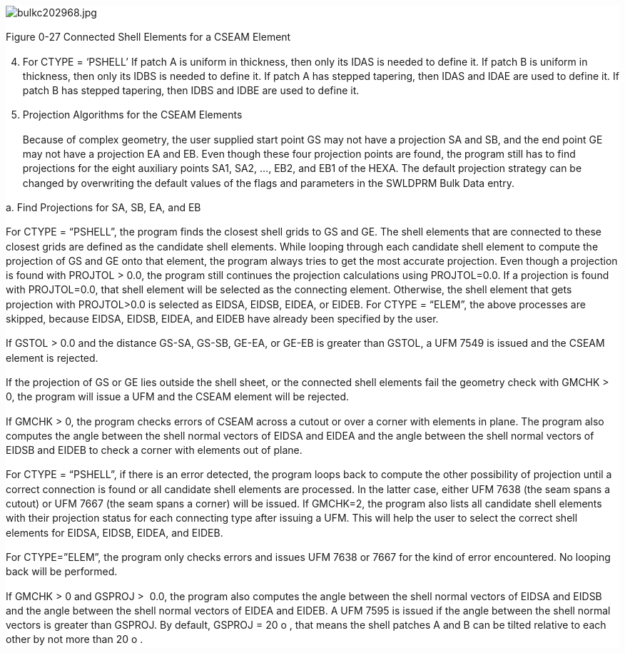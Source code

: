![bulkc202968.jpg](https://help-be.hexagonmi.com/bundle/MSC_Nastran_2022.4/page/Nastran_Combined_Book/qrg/bulkc2/../../../assets/bulkc202968.jpg?_LANG=enus)

Figure 0-27 Connected Shell Elements for a CSEAM Element

4. For CTYPE = ‘PSHELL’
If patch A is uniform in thickness, then only its IDAS is needed to define it.
If patch B is uniform in thickness, then only its IDBS is needed to define it.
If patch A has stepped tapering, then IDAS and IDAE are used to define it.
If patch B has stepped tapering, then IDBS and IDBE are used to define it.

5. Projection Algorithms for the CSEAM Elements

     Because of complex geometry, the user supplied start point GS may not have a projection SA and SB, and the end point GE may not have a projection EA and EB. Even though these four projection points are found, the program still has to find projections for the eight auxiliary points SA1, SA2, …, EB2, and EB1 of the HEXA. The default projection strategy can be changed by overwriting the default values of the flags and parameters in the SWLDPRM Bulk Data entry.

a. Find Projections for SA, SB, EA, and EB

For CTYPE = “PSHELL”, the program finds the closest shell grids to GS and GE. The shell elements that are connected to these closest grids are defined as the candidate shell elements. While looping through each candidate shell element to compute the projection of GS and GE onto that element, the program always tries to get the most accurate projection. Even though a projection is found with PROJTOL > 0.0, the program still continues the projection calculations using PROJTOL=0.0. If a projection is found with PROJTOL=0.0, that shell element will be selected as the connecting element. Otherwise, the shell element that gets projection with PROJTOL>0.0 is selected as EIDSA, EIDSB, EIDEA, or EIDEB. For CTYPE = “ELEM”, the above processes are skipped, because EIDSA, EIDSB, EIDEA, and EIDEB have already been specified by the user.

If GSTOL > 0.0 and the distance GS-SA, GS-SB, GE-EA, or GE-EB is greater than GSTOL, a UFM 7549 is issued and the CSEAM element is rejected.

If the projection of GS or GE lies outside the shell sheet, or the connected shell elements fail the geometry check with GMCHK > 0, the program will issue a UFM and the CSEAM element will be rejected.

If GMCHK > 0, the program checks errors of CSEAM across a cutout or over a corner with elements in plane. The program also computes the angle between the shell normal vectors of EIDSA and EIDEA and the angle between the shell normal vectors of EIDSB and EIDEB to check a corner with elements out of plane.

For CTYPE = “PSHELL”, if there is an error detected, the program loops back to compute the other possibility of projection until a correct connection is found or all candidate shell elements are processed. In the latter case, either UFM 7638 (the seam spans a cutout) or UFM 7667 (the seam spans a corner) will be issued. If GMCHK=2, the program also lists all candidate shell elements with their projection status for each connecting type after issuing a UFM. This will help the user to select the correct shell elements for EIDSA, EIDSB, EIDEA, and EIDEB.

For CTYPE=”ELEM”, the program only checks errors and issues UFM 7638 or 7667 for the kind of error encountered. No looping back will be performed.

If GMCHK > 0 and GSPROJ  >  0.0, the program also computes the angle between the shell normal vectors of EIDSA and EIDSB and the angle between the shell normal vectors of EIDEA and EIDEB. A UFM 7595 is issued if the angle between the shell normal vectors is greater than GSPROJ. By default, GSPROJ = 20 o , that means the shell patches A and B can be tilted relative to each other by not more than 20 o .
